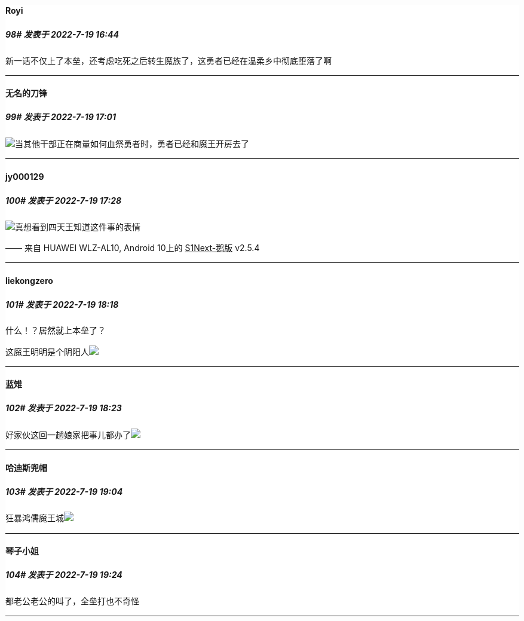 ####  Royi  
##### 98#       发表于 2022-7-19 16:44

新一话不仅上了本垒，还考虑吃死之后转生魔族了，这勇者已经在温柔乡中彻底堕落了啊

*****

####  无名的刀锋  
##### 99#       发表于 2022-7-19 17:01

<img src="https://static.saraba1st.com/image/smiley/face2017/067.png" referrerpolicy="no-referrer">当其他干部正在商量如何血祭勇者时，勇者已经和魔王开房去了

*****

####  jy000129  
##### 100#       发表于 2022-7-19 17:28

<img src="https://static.saraba1st.com/image/smiley/face2017/067.png" referrerpolicy="no-referrer">真想看到四天王知道这件事的表情

—— 来自 HUAWEI WLZ-AL10, Android 10上的 [S1Next-鹅版](https://github.com/ykrank/S1-Next/releases) v2.5.4

*****

####  liekongzero  
##### 101#       发表于 2022-7-19 18:18

什么！？居然就上本垒了？

这魔王明明是个阴阳人<img src="https://static.saraba1st.com/image/smiley/face2017/067.png" referrerpolicy="no-referrer">

*****

####  蓝雉  
##### 102#       发表于 2022-7-19 18:23

好家伙这回一趟娘家把事儿都办了<img src="https://static.saraba1st.com/image/smiley/face2017/037.png" referrerpolicy="no-referrer">

*****

####  哈迪斯兜帽  
##### 103#       发表于 2022-7-19 19:04

狂暴鸿儒魔王城<img src="https://static.saraba1st.com/image/smiley/face2017/076.png" referrerpolicy="no-referrer">

*****

####  琴子小姐  
##### 104#       发表于 2022-7-19 19:24

都老公老公的叫了，全垒打也不奇怪

*****
